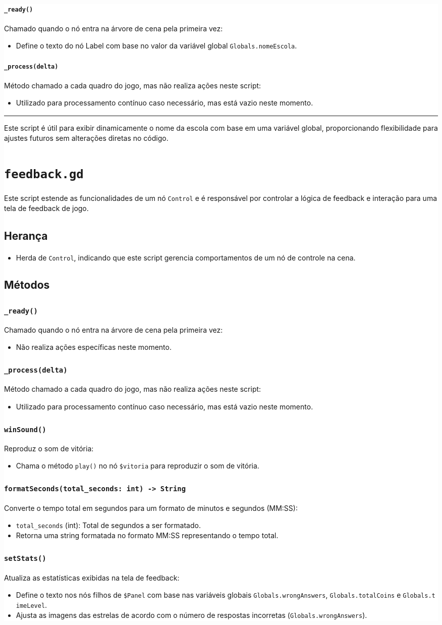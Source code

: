 #### `_ready()`

Chamado quando o nó entra na árvore de cena pela primeira vez:
- Define o texto do nó Label com base no valor da variável global `Globals.nomeEscola`.

#### `_process(delta)`

Método chamado a cada quadro do jogo, mas não realiza ações neste script:
- Utilizado para processamento contínuo caso necessário, mas está vazio neste momento.

---

Este script é útil para exibir dinamicamente o nome da escola com base em uma variável global, proporcionando flexibilidade para ajustes futuros sem alterações diretas no código.


# `feedback.gd`

Este script estende as funcionalidades de um nó `Control` e é responsável por controlar a lógica de feedback e interação para uma tela de feedback de jogo.

## Herança

- Herda de `Control`, indicando que este script gerencia comportamentos de um nó de controle na cena.

## Métodos

### `_ready()`

Chamado quando o nó entra na árvore de cena pela primeira vez:
- Não realiza ações específicas neste momento.

### `_process(delta)`

Método chamado a cada quadro do jogo, mas não realiza ações neste script:
- Utilizado para processamento contínuo caso necessário, mas está vazio neste momento.

### `winSound()`

Reproduz o som de vitória:
- Chama o método `play()` no nó `$vitoria` para reproduzir o som de vitória.

### `formatSeconds(total_seconds: int) -> String`

Converte o tempo total em segundos para um formato de minutos e segundos (MM:SS):
- `total_seconds` (int): Total de segundos a ser formatado.
- Retorna uma string formatada no formato MM:SS representando o tempo total.

### `setStats()`

Atualiza as estatísticas exibidas na tela de feedback:
- Define o texto nos nós filhos de `$Panel` com base nas variáveis globais `Globals.wrongAnswers`, `Globals.totalCoins` e `Globals.timeLevel`.
- Ajusta as imagens das estrelas de acordo com o número de respostas incorretas (`Globals.wrongAnswers`).
